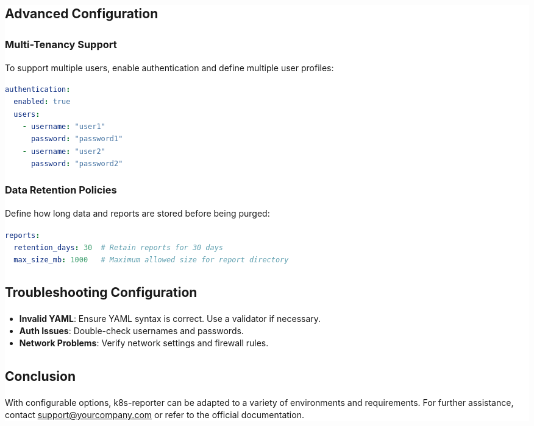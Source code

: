 ## Advanced Configuration

### Multi-Tenancy Support

To support multiple users, enable authentication and define multiple user profiles:

```yaml
authentication:
  enabled: true
  users:
    - username: "user1"
      password: "password1"
    - username: "user2"
      password: "password2"
```

### Data Retention Policies

Define how long data and reports are stored before being purged:

```yaml
reports:
  retention_days: 30  # Retain reports for 30 days
  max_size_mb: 1000   # Maximum allowed size for report directory
```

## Troubleshooting Configuration

- **Invalid YAML**: Ensure YAML syntax is correct. Use a validator if necessary.
- **Auth Issues**: Double-check usernames and passwords.
- **Network Problems**: Verify network settings and firewall rules.

## Conclusion

With configurable options, k8s-reporter can be adapted to a variety of environments and requirements. For further assistance, contact support@yourcompany.com or refer to the official documentation.
